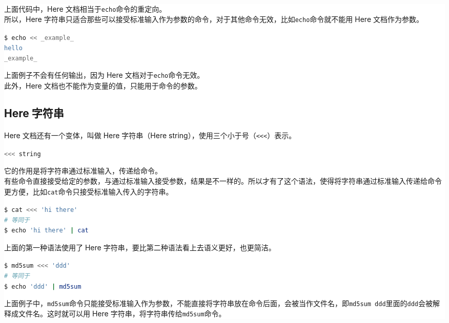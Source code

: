 上面代码中，Here 文档相当于`echo`命令的重定向。  
所以，Here 字符串只适合那些可以接受标准输入作为参数的命令，对于其他命令无效，比如`echo`命令就不能用 Here 文档作为参数。
```bash
$ echo << _example_
hello
_example_
```
上面例子不会有任何输出，因为 Here 文档对于`echo`命令无效。  
此外，Here 文档也不能作为变量的值，只能用于命令的参数。

## Here 字符串
Here 文档还有一个变体，叫做 Here 字符串（Here string），使用三个小于号（`<<<`）表示。
```bash
<<< string
```
它的作用是将字符串通过标准输入，传递给命令。  
有些命令直接接受给定的参数，与通过标准输入接受参数，结果是不一样的。所以才有了这个语法，使得将字符串通过标准输入传递给命令更方便，比如`cat`命令只接受标准输入传入的字符串。
```bash
$ cat <<< 'hi there'
# 等同于
$ echo 'hi there' | cat
```
上面的第一种语法使用了 Here 字符串，要比第二种语法看上去语义更好，也更简洁。
```bash
$ md5sum <<< 'ddd'
# 等同于
$ echo 'ddd' | md5sum
```
上面例子中，`md5sum`命令只能接受标准输入作为参数，不能直接将字符串放在命令后面，会被当作文件名，即`md5sum ddd`里面的`ddd`会被解释成文件名。这时就可以用 Here 字符串，将字符串传给`md5sum`命令。
